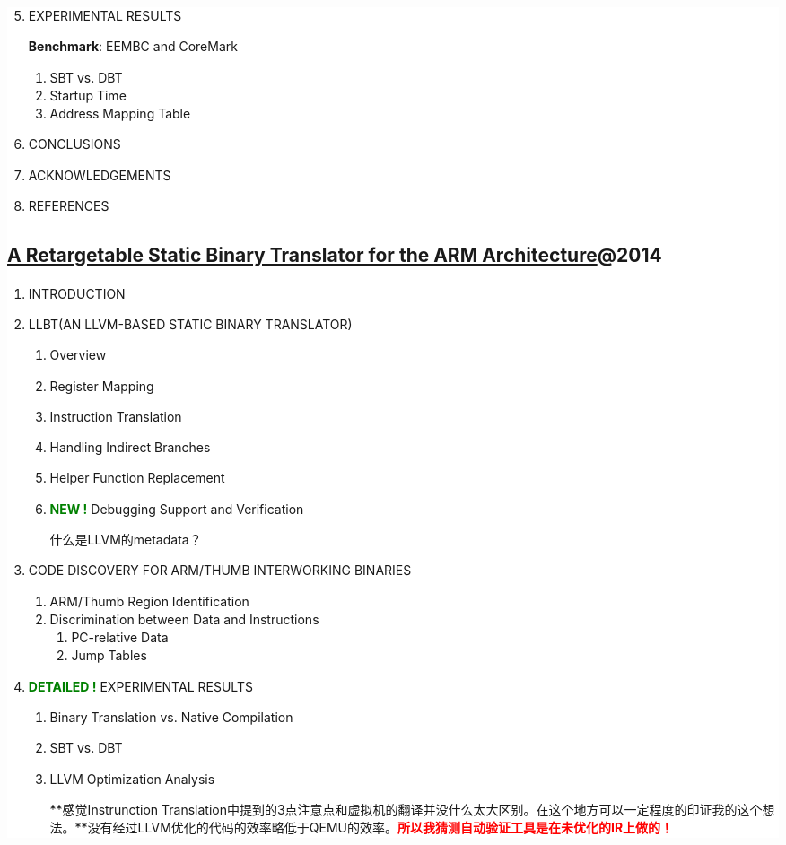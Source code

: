 5. EXPERIMENTAL RESULTS

   **Benchmark**: EEMBC and CoreMark

   1. SBT vs. DBT
   2. Startup Time
   3. Address Mapping Table

6. CONCLUSIONS

7. ACKNOWLEDGEMENTS

8. REFERENCES

## [A Retargetable Static Binary Translator for the ARM Architecture](../../../Essays/BT/LLBT/2014.llbt.bor-yeh.taco.pdf)@2014

1. INTRODUCTION

2. LLBT(AN LLVM-BASED STATIC BINARY TRANSLATOR)

   1. Overview

   2. Register Mapping

   3. Instruction Translation

   4. Handling Indirect Branches

   5. Helper Function Replacement

   6. <span style='color:green;font-weight:bold'>NEW !</span> Debugging Support and Verification

      什么是LLVM的metadata？

3. CODE DISCOVERY FOR ARM/THUMB INTERWORKING BINARIES

   1. ARM/Thumb Region Identification
   2. Discrimination between Data and Instructions
      1. PC-relative Data
      2. Jump Tables

4. <span style='color:green;font-weight:bold'>DETAILED !</span> EXPERIMENTAL RESULTS

   1. Binary Translation vs. Native Compilation

   2. SBT vs. DBT

   3. LLVM Optimization Analysis

      **感觉Instrunction Translation中提到的3点注意点和虚拟机的翻译并没什么太大区别。在这个地方可以一定程度的印证我的这个想法。**没有经过LLVM优化的代码的效率略低于QEMU的效率。<span style='color:red;font-weight:bold;'>所以我猜测自动验证工具是在未优化的IR上做的！</span>
